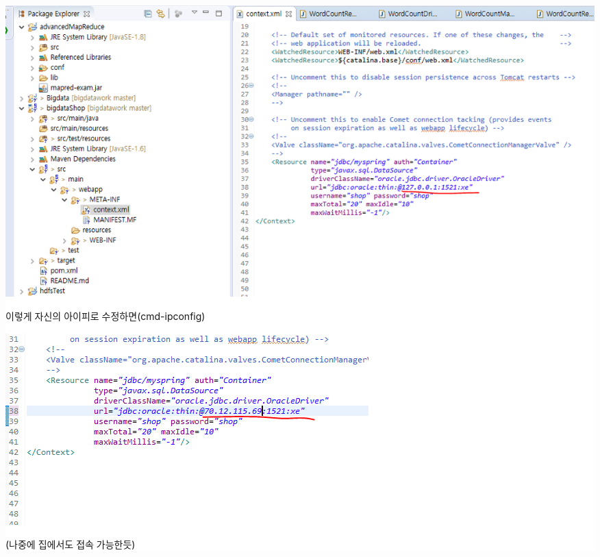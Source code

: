 ![image-20200314133508027](images/image-20200314133508027.png)



이렇게 자신의 아이피로 수정하면(cmd-ipconfig)

![image-20200314133611356](images/image-20200314133611356.png)

(나중에 집에서도 접속 가능한듯)


